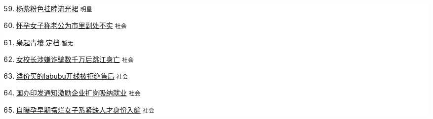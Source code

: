 59. [杨紫粉色挂脖流光裙](https://m.weibo.cn/search?containerid=100103type%3D1%26t%3D10%26q%3D%23%E6%9D%A8%E7%B4%AB%E7%B2%89%E8%89%B2%E6%8C%82%E8%84%96%E6%B5%81%E5%85%89%E8%A3%99%23&stream_entry_id=31&isnewpage=1&extparam=seat%3D1%26stream_entry_id%3D31%26band_rank%3D22%26lcate%3D5001%26realpos%3D22%26filter_type%3Drealtimehot%26q%3D%2523%25E6%259D%25A8%25E7%25B4%25AB%25E7%25B2%2589%25E8%2589%25B2%25E6%258C%2582%25E8%2584%2596%25E6%25B5%2581%25E5%2585%2589%25E8%25A3%2599%2523%26c_type%3D31%26pos%3D21%26cate%3D5001%26dgr%3D0%26flag%3D0%26display_time%3D1752059159%26pre_seqid%3D17520591592690455254134) `明星` 

60. [怀孕女子称老公为市里副处不实](https://m.weibo.cn/search?containerid=100103type%3D1%26t%3D10%26q%3D%23%E6%80%80%E5%AD%95%E5%A5%B3%E5%AD%90%E7%A7%B0%E8%80%81%E5%85%AC%E4%B8%BA%E5%B8%82%E9%87%8C%E5%89%AF%E5%A4%84%E4%B8%8D%E5%AE%9E%23&stream_entry_id=31&isnewpage=1&extparam=seat%3D1%26stream_entry_id%3D31%26band_rank%3D24%26lcate%3D5001%26realpos%3D24%26filter_type%3Drealtimehot%26q%3D%2523%25E6%2580%2580%25E5%25AD%2595%25E5%25A5%25B3%25E5%25AD%2590%25E7%25A7%25B0%25E8%2580%2581%25E5%2585%25AC%25E4%25B8%25BA%25E5%25B8%2582%25E9%2587%258C%25E5%2589%25AF%25E5%25A4%2584%25E4%25B8%258D%25E5%25AE%259E%2523%26c_type%3D31%26pos%3D23%26cate%3D5001%26dgr%3D0%26flag%3D0%26display_time%3D1752059159%26pre_seqid%3D17520591592690455254134) `社会` 

61. [枭起青壤 定档](https://m.weibo.cn/search?containerid=100103type%3D1%26t%3D10%26q%3D%E6%9E%AD%E8%B5%B7%E9%9D%92%E5%A3%A4+%E5%AE%9A%E6%A1%A3&stream_entry_id=31&isnewpage=1&extparam=seat%3D1%26stream_entry_id%3D31%26band_rank%3D25%26lcate%3D5001%26realpos%3D25%26filter_type%3Drealtimehot%26q%3D%25E6%259E%25AD%25E8%25B5%25B7%25E9%259D%2592%25E5%25A3%25A4%2520%25E5%25AE%259A%25E6%25A1%25A3%26c_type%3D31%26pos%3D24%26cate%3D5001%26dgr%3D0%26flag%3D0%26display_time%3D1752059159%26pre_seqid%3D17520591592690455254134) `暂无` 

62. [女校长涉嫌诈骗数千万后跳江身亡](https://m.weibo.cn/search?containerid=100103type%3D1%26t%3D10%26q%3D%23%E5%A5%B3%E6%A0%A1%E9%95%BF%E6%B6%89%E5%AB%8C%E8%AF%88%E9%AA%97%E6%95%B0%E5%8D%83%E4%B8%87%E5%90%8E%E8%B7%B3%E6%B1%9F%E8%BA%AB%E4%BA%A1%23&stream_entry_id=31&isnewpage=1&extparam=seat%3D1%26stream_entry_id%3D31%26band_rank%3D26%26lcate%3D5001%26realpos%3D26%26filter_type%3Drealtimehot%26q%3D%2523%25E5%25A5%25B3%25E6%25A0%25A1%25E9%2595%25BF%25E6%25B6%2589%25E5%25AB%258C%25E8%25AF%2588%25E9%25AA%2597%25E6%2595%25B0%25E5%258D%2583%25E4%25B8%2587%25E5%2590%258E%25E8%25B7%25B3%25E6%25B1%259F%25E8%25BA%25AB%25E4%25BA%25A1%2523%26c_type%3D31%26pos%3D25%26cate%3D5001%26dgr%3D0%26flag%3D1%26display_time%3D1752059159%26pre_seqid%3D17520591592690455254134) `社会` 

63. [溢价买的labubu开线被拒绝售后](https://m.weibo.cn/search?containerid=100103type%3D1%26t%3D10%26q%3D%23%E6%BA%A2%E4%BB%B7%E4%B9%B0%E7%9A%84labubu%E5%BC%80%E7%BA%BF%E8%A2%AB%E6%8B%92%E7%BB%9D%E5%94%AE%E5%90%8E%23&stream_entry_id=31&isnewpage=1&extparam=seat%3D1%26stream_entry_id%3D31%26band_rank%3D28%26lcate%3D5001%26realpos%3D28%26filter_type%3Drealtimehot%26q%3D%2523%25E6%25BA%25A2%25E4%25BB%25B7%25E4%25B9%25B0%25E7%259A%2584labubu%25E5%25BC%2580%25E7%25BA%25BF%25E8%25A2%25AB%25E6%258B%2592%25E7%25BB%259D%25E5%2594%25AE%25E5%2590%258E%2523%26c_type%3D31%26pos%3D27%26cate%3D5001%26dgr%3D0%26flag%3D0%26display_time%3D1752059159%26pre_seqid%3D17520591592690455254134) `社会` 

64. [国办印发通知激励企业扩岗吸纳就业](https://m.weibo.cn/search?containerid=100103type%3D1%26t%3D10%26q%3D%23%E5%9B%BD%E5%8A%9E%E5%8D%B0%E5%8F%91%E9%80%9A%E7%9F%A5%E6%BF%80%E5%8A%B1%E4%BC%81%E4%B8%9A%E6%89%A9%E5%B2%97%E5%90%B8%E7%BA%B3%E5%B0%B1%E4%B8%9A%23&stream_entry_id=31&isnewpage=1&extparam=seat%3D1%26stream_entry_id%3D31%26band_rank%3D29%26lcate%3D5001%26realpos%3D29%26filter_type%3Drealtimehot%26q%3D%2523%25E5%259B%25BD%25E5%258A%259E%25E5%258D%25B0%25E5%258F%2591%25E9%2580%259A%25E7%259F%25A5%25E6%25BF%2580%25E5%258A%25B1%25E4%25BC%2581%25E4%25B8%259A%25E6%2589%25A9%25E5%25B2%2597%25E5%2590%25B8%25E7%25BA%25B3%25E5%25B0%25B1%25E4%25B8%259A%2523%26c_type%3D31%26pos%3D28%26cate%3D5001%26dgr%3D0%26flag%3D1%26display_time%3D1752059159%26pre_seqid%3D17520591592690455254134) `社会` 

65. [自曝孕早期摆烂女子系紧缺人才身份入编](https://m.weibo.cn/search?containerid=100103type%3D1%26t%3D10%26q%3D%23%E8%87%AA%E6%9B%9D%E5%AD%95%E6%97%A9%E6%9C%9F%E6%91%86%E7%83%82%E5%A5%B3%E5%AD%90%E7%B3%BB%E7%B4%A7%E7%BC%BA%E4%BA%BA%E6%89%8D%E8%BA%AB%E4%BB%BD%E5%85%A5%E7%BC%96%23&stream_entry_id=31&isnewpage=1&extparam=seat%3D1%26stream_entry_id%3D31%26band_rank%3D30%26lcate%3D5001%26realpos%3D30%26filter_type%3Drealtimehot%26q%3D%2523%25E8%2587%25AA%25E6%259B%259D%25E5%25AD%2595%25E6%2597%25A9%25E6%259C%259F%25E6%2591%2586%25E7%2583%2582%25E5%25A5%25B3%25E5%25AD%2590%25E7%25B3%25BB%25E7%25B4%25A7%25E7%25BC%25BA%25E4%25BA%25BA%25E6%2589%258D%25E8%25BA%25AB%25E4%25BB%25BD%25E5%2585%25A5%25E7%25BC%2596%2523%26c_type%3D31%26pos%3D29%26cate%3D5001%26dgr%3D0%26flag%3D1%26display_time%3D1752059159%26pre_seqid%3D17520591592690455254134) `社会` 
